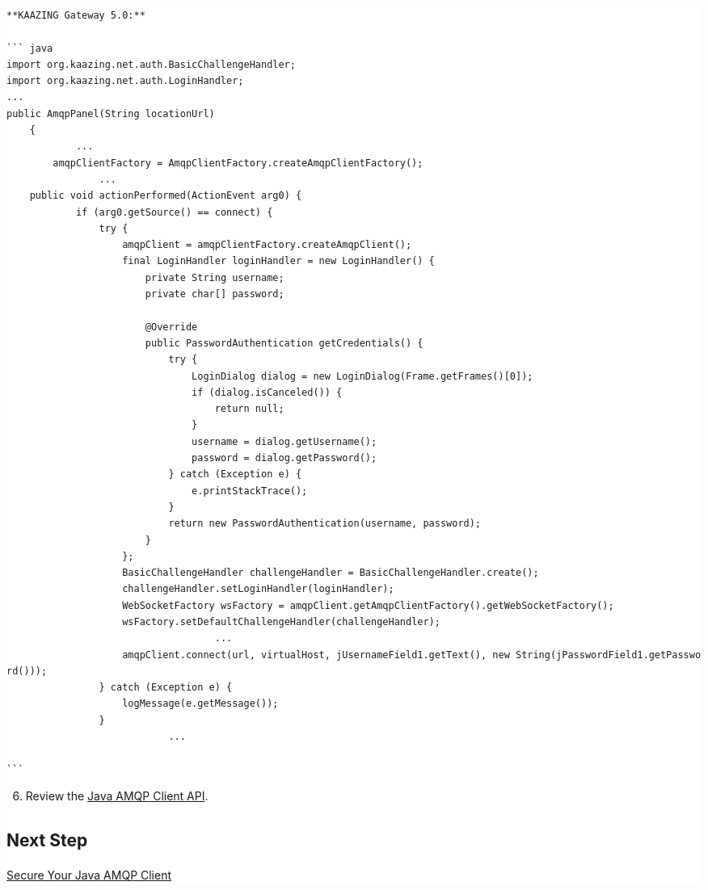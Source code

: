     **KAAZING Gateway 5.0:**

    ``` java
    import org.kaazing.net.auth.BasicChallengeHandler;
    import org.kaazing.net.auth.LoginHandler;
    ...
    public AmqpPanel(String locationUrl)
        {
                ...
            amqpClientFactory = AmqpClientFactory.createAmqpClientFactory();
                    ...
        public void actionPerformed(ActionEvent arg0) {
                if (arg0.getSource() == connect) {
                    try {
                        amqpClient = amqpClientFactory.createAmqpClient();
                        final LoginHandler loginHandler = new LoginHandler() {
                            private String username;
                            private char[] password;

                            @Override
                            public PasswordAuthentication getCredentials() {
                                try {
                                    LoginDialog dialog = new LoginDialog(Frame.getFrames()[0]);
                                    if (dialog.isCanceled()) {
                                        return null;
                                    }
                                    username = dialog.getUsername();
                                    password = dialog.getPassword();
                                } catch (Exception e) {
                                    e.printStackTrace();
                                }
                                return new PasswordAuthentication(username, password);
                            }
                        };
                        BasicChallengeHandler challengeHandler = BasicChallengeHandler.create();
                        challengeHandler.setLoginHandler(loginHandler);
                        WebSocketFactory wsFactory = amqpClient.getAmqpClientFactory().getWebSocketFactory();
                        wsFactory.setDefaultChallengeHandler(challengeHandler);
                                        ...
                        amqpClient.connect(url, virtualHost, jUsernameField1.getText(), new String(jPasswordField1.getPassword()));
                    } catch (Exception e) {
                        logMessage(e.getMessage());
                    }
                                ...

    ```

6.  Review the [Java AMQP Client API](../apidoc/client/java/amqp/client/index.md).

Next Step
---------

[Secure Your Java AMQP Client](p_dev_java_secure.md)

